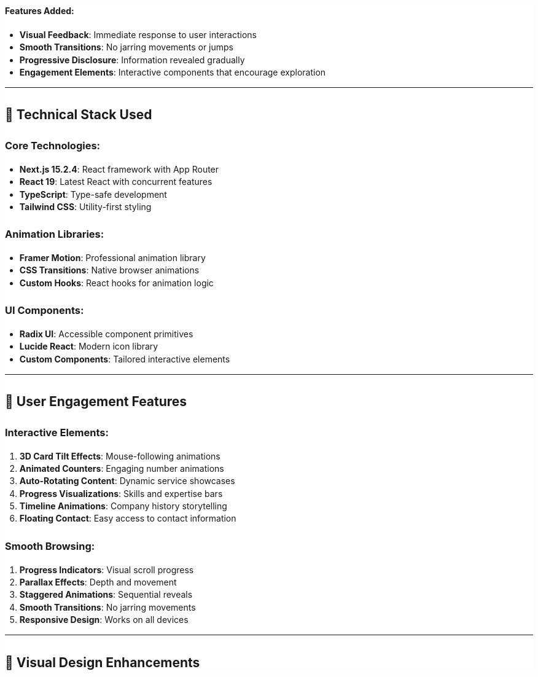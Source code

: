 #### **Features Added:**
- **Visual Feedback**: Immediate response to user interactions
- **Smooth Transitions**: No jarring movements or jumps
- **Progressive Disclosure**: Information revealed gradually
- **Engagement Elements**: Interactive components that encourage exploration

---

## 🚀 **Technical Stack Used**

### **Core Technologies:**
- **Next.js 15.2.4**: React framework with App Router
- **React 19**: Latest React with concurrent features
- **TypeScript**: Type-safe development
- **Tailwind CSS**: Utility-first styling

### **Animation Libraries:**
- **Framer Motion**: Professional animation library
- **CSS Transitions**: Native browser animations
- **Custom Hooks**: React hooks for animation logic

### **UI Components:**
- **Radix UI**: Accessible component primitives
- **Lucide React**: Modern icon library
- **Custom Components**: Tailored interactive elements

---

## 🎯 **User Engagement Features**

### **Interactive Elements:**
1. **3D Card Tilt Effects**: Mouse-following animations
2. **Animated Counters**: Engaging number animations
3. **Auto-Rotating Content**: Dynamic service showcases
4. **Progress Visualizations**: Skills and expertise bars
5. **Timeline Animations**: Company history storytelling
6. **Floating Contact**: Easy access to contact information

### **Smooth Browsing:**
1. **Progress Indicators**: Visual scroll progress
2. **Parallax Effects**: Depth and movement
3. **Staggered Animations**: Sequential reveals
4. **Smooth Transitions**: No jarring movements
5. **Responsive Design**: Works on all devices

---

## 🎨 **Visual Design Enhancements**
